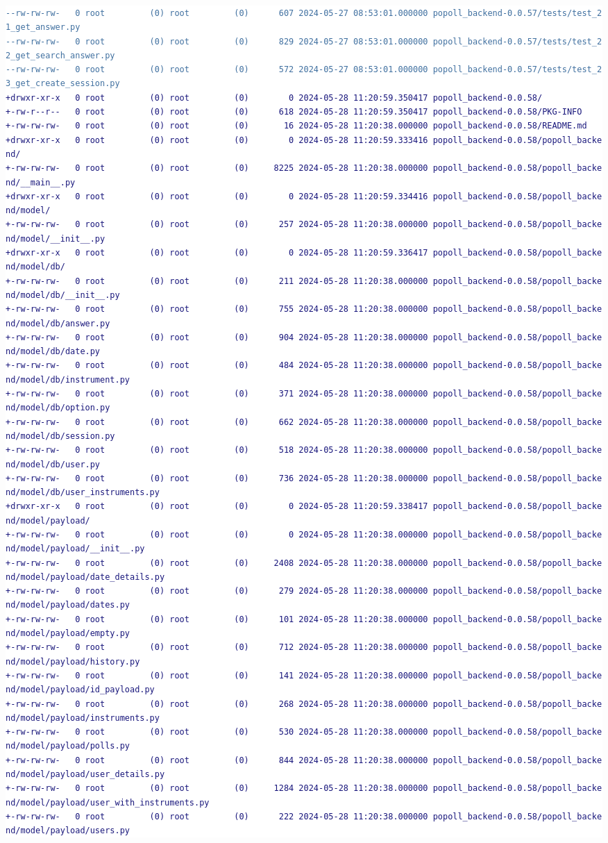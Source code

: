 ```diff
--rw-rw-rw-   0 root         (0) root         (0)      607 2024-05-27 08:53:01.000000 popoll_backend-0.0.57/tests/test_21_get_answer.py
--rw-rw-rw-   0 root         (0) root         (0)      829 2024-05-27 08:53:01.000000 popoll_backend-0.0.57/tests/test_22_get_search_answer.py
--rw-rw-rw-   0 root         (0) root         (0)      572 2024-05-27 08:53:01.000000 popoll_backend-0.0.57/tests/test_23_get_create_session.py
+drwxr-xr-x   0 root         (0) root         (0)        0 2024-05-28 11:20:59.350417 popoll_backend-0.0.58/
+-rw-r--r--   0 root         (0) root         (0)      618 2024-05-28 11:20:59.350417 popoll_backend-0.0.58/PKG-INFO
+-rw-rw-rw-   0 root         (0) root         (0)       16 2024-05-28 11:20:38.000000 popoll_backend-0.0.58/README.md
+drwxr-xr-x   0 root         (0) root         (0)        0 2024-05-28 11:20:59.333416 popoll_backend-0.0.58/popoll_backend/
+-rw-rw-rw-   0 root         (0) root         (0)     8225 2024-05-28 11:20:38.000000 popoll_backend-0.0.58/popoll_backend/__main__.py
+drwxr-xr-x   0 root         (0) root         (0)        0 2024-05-28 11:20:59.334416 popoll_backend-0.0.58/popoll_backend/model/
+-rw-rw-rw-   0 root         (0) root         (0)      257 2024-05-28 11:20:38.000000 popoll_backend-0.0.58/popoll_backend/model/__init__.py
+drwxr-xr-x   0 root         (0) root         (0)        0 2024-05-28 11:20:59.336417 popoll_backend-0.0.58/popoll_backend/model/db/
+-rw-rw-rw-   0 root         (0) root         (0)      211 2024-05-28 11:20:38.000000 popoll_backend-0.0.58/popoll_backend/model/db/__init__.py
+-rw-rw-rw-   0 root         (0) root         (0)      755 2024-05-28 11:20:38.000000 popoll_backend-0.0.58/popoll_backend/model/db/answer.py
+-rw-rw-rw-   0 root         (0) root         (0)      904 2024-05-28 11:20:38.000000 popoll_backend-0.0.58/popoll_backend/model/db/date.py
+-rw-rw-rw-   0 root         (0) root         (0)      484 2024-05-28 11:20:38.000000 popoll_backend-0.0.58/popoll_backend/model/db/instrument.py
+-rw-rw-rw-   0 root         (0) root         (0)      371 2024-05-28 11:20:38.000000 popoll_backend-0.0.58/popoll_backend/model/db/option.py
+-rw-rw-rw-   0 root         (0) root         (0)      662 2024-05-28 11:20:38.000000 popoll_backend-0.0.58/popoll_backend/model/db/session.py
+-rw-rw-rw-   0 root         (0) root         (0)      518 2024-05-28 11:20:38.000000 popoll_backend-0.0.58/popoll_backend/model/db/user.py
+-rw-rw-rw-   0 root         (0) root         (0)      736 2024-05-28 11:20:38.000000 popoll_backend-0.0.58/popoll_backend/model/db/user_instruments.py
+drwxr-xr-x   0 root         (0) root         (0)        0 2024-05-28 11:20:59.338417 popoll_backend-0.0.58/popoll_backend/model/payload/
+-rw-rw-rw-   0 root         (0) root         (0)        0 2024-05-28 11:20:38.000000 popoll_backend-0.0.58/popoll_backend/model/payload/__init__.py
+-rw-rw-rw-   0 root         (0) root         (0)     2408 2024-05-28 11:20:38.000000 popoll_backend-0.0.58/popoll_backend/model/payload/date_details.py
+-rw-rw-rw-   0 root         (0) root         (0)      279 2024-05-28 11:20:38.000000 popoll_backend-0.0.58/popoll_backend/model/payload/dates.py
+-rw-rw-rw-   0 root         (0) root         (0)      101 2024-05-28 11:20:38.000000 popoll_backend-0.0.58/popoll_backend/model/payload/empty.py
+-rw-rw-rw-   0 root         (0) root         (0)      712 2024-05-28 11:20:38.000000 popoll_backend-0.0.58/popoll_backend/model/payload/history.py
+-rw-rw-rw-   0 root         (0) root         (0)      141 2024-05-28 11:20:38.000000 popoll_backend-0.0.58/popoll_backend/model/payload/id_payload.py
+-rw-rw-rw-   0 root         (0) root         (0)      268 2024-05-28 11:20:38.000000 popoll_backend-0.0.58/popoll_backend/model/payload/instruments.py
+-rw-rw-rw-   0 root         (0) root         (0)      530 2024-05-28 11:20:38.000000 popoll_backend-0.0.58/popoll_backend/model/payload/polls.py
+-rw-rw-rw-   0 root         (0) root         (0)      844 2024-05-28 11:20:38.000000 popoll_backend-0.0.58/popoll_backend/model/payload/user_details.py
+-rw-rw-rw-   0 root         (0) root         (0)     1284 2024-05-28 11:20:38.000000 popoll_backend-0.0.58/popoll_backend/model/payload/user_with_instruments.py
+-rw-rw-rw-   0 root         (0) root         (0)      222 2024-05-28 11:20:38.000000 popoll_backend-0.0.58/popoll_backend/model/payload/users.py
```